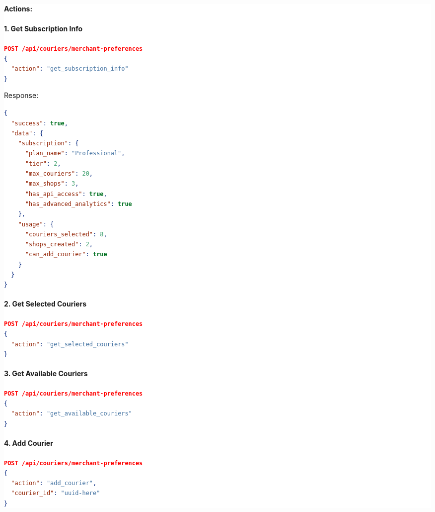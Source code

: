 **Actions:**

#### 1. Get Subscription Info
```json
POST /api/couriers/merchant-preferences
{
  "action": "get_subscription_info"
}
```

Response:
```json
{
  "success": true,
  "data": {
    "subscription": {
      "plan_name": "Professional",
      "tier": 2,
      "max_couriers": 20,
      "max_shops": 3,
      "has_api_access": true,
      "has_advanced_analytics": true
    },
    "usage": {
      "couriers_selected": 8,
      "shops_created": 2,
      "can_add_courier": true
    }
  }
}
```

#### 2. Get Selected Couriers
```json
POST /api/couriers/merchant-preferences
{
  "action": "get_selected_couriers"
}
```

#### 3. Get Available Couriers
```json
POST /api/couriers/merchant-preferences
{
  "action": "get_available_couriers"
}
```

#### 4. Add Courier
```json
POST /api/couriers/merchant-preferences
{
  "action": "add_courier",
  "courier_id": "uuid-here"
}
```
